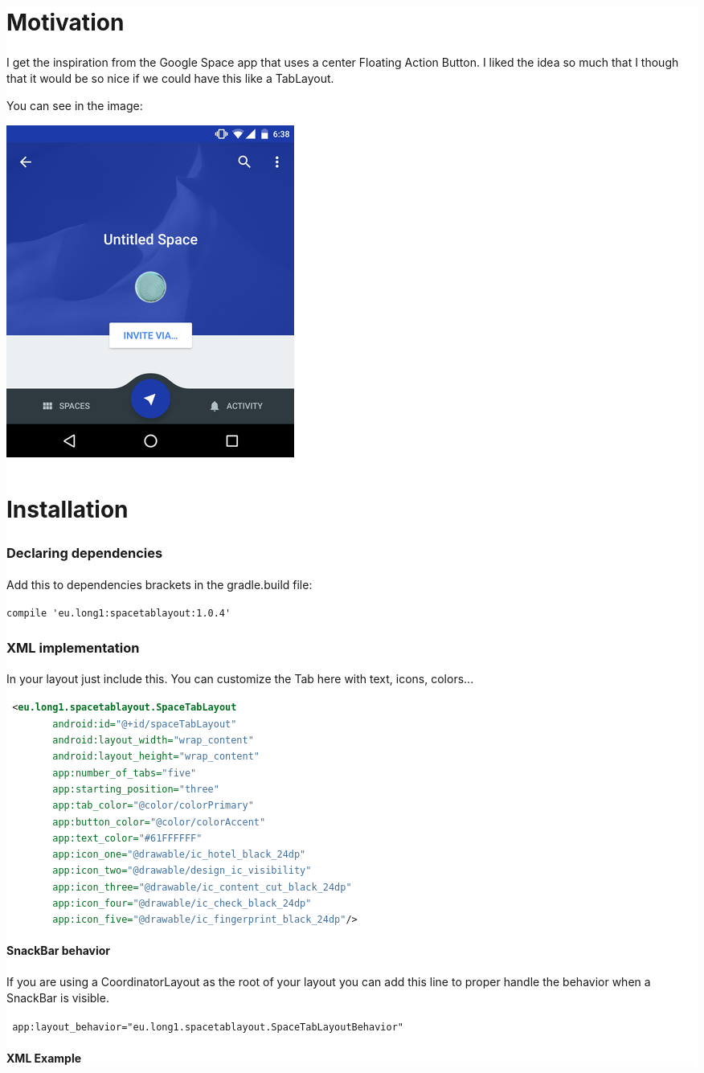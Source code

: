 # Motivation
I get the inspiration from the Google Space app that uses a center Floating Action Button. I liked the idea so much that I though that it would be so nice if we could have this like a TabLayout.

You can see in the image:

![alt text](/readmeSource/motivation.png "Logo Title Text 1")

# Installation
### Declaring dependencies
Add this to dependencies brackets in the gradle.build file:
```
compile 'eu.long1:spacetablayout:1.0.4'
```

### XML implementation
In your layout just include this. You can customize the Tab here with text, icons, colors...
```xml
 <eu.long1.spacetablayout.SpaceTabLayout
        android:id="@+id/spaceTabLayout"
        android:layout_width="wrap_content"
        android:layout_height="wrap_content" 
        app:number_of_tabs="five"
        app:starting_position="three"
        app:tab_color="@color/colorPrimary"
        app:button_color="@color/colorAccent"
        app:text_color="#61FFFFFF"
        app:icon_one="@drawable/ic_hotel_black_24dp"
        app:icon_two="@drawable/design_ic_visibility"
        app:icon_three="@drawable/ic_content_cut_black_24dp"
        app:icon_four="@drawable/ic_check_black_24dp"
        app:icon_five="@drawable/ic_fingerprint_black_24dp"/>
```
#### SnackBar behavior
If you are using a CoordinatorLayout as the root of your layout you can add this line to proper handle the behavior when a SnackBar is visible. 
```xml
 app:layout_behavior="eu.long1.spacetablayout.SpaceTabLayoutBehavior" 
```
#### XML Example